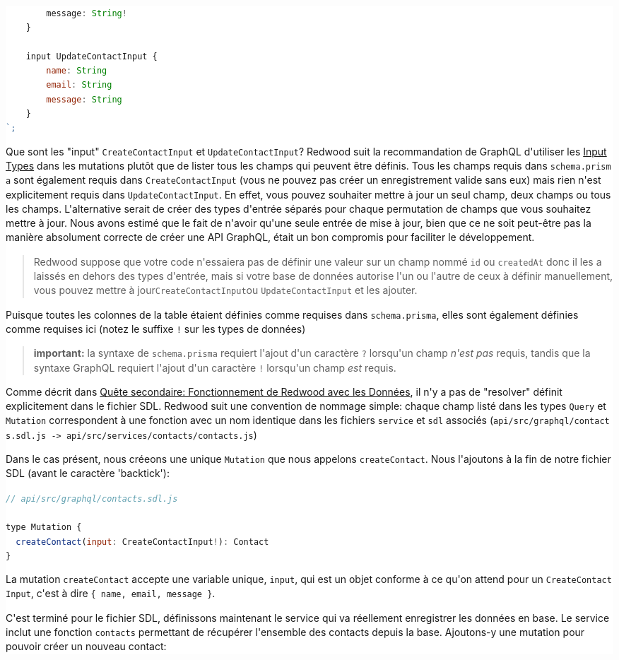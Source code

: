 ```javascript
		message: String!
	}

	input UpdateContactInput {
		name: String
		email: String
		message: String
	}
`;
```

Que sont les "input" `CreateContactInput` et `UpdateContactInput`? Redwood suit la recommandation de GraphQL d'utiliser les [Input Types](https://graphql.org/graphql-js/mutations-and-input-types/) dans les mutations plutôt que de lister tous les champs qui peuvent être définis. Tous les champs requis dans `schema.prisma` sont également requis dans `CreateContactInput` (vous ne pouvez pas créer un enregistrement valide sans eux) mais rien n'est explicitement requis dans `UpdateContactInput`. En effet, vous pouvez souhaiter mettre à jour un seul champ, deux champs ou tous les champs. L'alternative serait de créer des types d'entrée séparés pour chaque permutation de champs que vous souhaitez mettre à jour. Nous avons estimé que le fait de n'avoir qu'une seule entrée de mise à jour, bien que ce ne soit peut-être pas la manière absolument correcte de créer une API GraphQL, était un bon compromis pour faciliter le développement.

> Redwood suppose que votre code n'essaiera pas de définir une valeur sur un champ nommé `id` ou `createdAt` donc il les a laissés en dehors des types d'entrée, mais si votre base de données autorise l'un ou l'autre de ceux à définir manuellement, vous pouvez mettre à jour`CreateContactInput`ou `UpdateContactInput` et les ajouter.

Puisque toutes les colonnes de la table étaient définies comme requises dans `schema.prisma`, elles sont également définies comme requises ici (notez le suffixe `!` sur les types de données)

> **important:** la syntaxe de `schema.prisma` requiert l'ajout d'un caractère `?` lorsqu'un champ _n'est pas_ requis, tandis que la syntaxe GraphQL requiert l'ajout d'un caractère `!` lorsqu'un champ _est_ requis.

Comme décrit dans [Quête secondaire: Fonctionnement de Redwood avec les Données](qu-te-secondaire-fonctionnement-de-redwood-avec-les-donn-es), il n'y a pas de "resolver" définit explicitement dans le fichier SDL. Redwood suit une convention de nommage simple: chaque champ listé dans les types `Query` et `Mutation` correspondent à une fonction avec un nom identique dans les fichiers `service` et `sdl` associés (`api/src/graphql/contacts.sdl.js -> api/src/services/contacts/contacts.js`)

Dans le cas présent, nous créeons une unique `Mutation` que nous appelons `createContact`. Nous l'ajoutons à la fin de notre fichier SDL (avant le caractère 'backtick'):

```javascript
// api/src/graphql/contacts.sdl.js

type Mutation {
  createContact(input: CreateContactInput!): Contact
}
```

La mutation `createContact` accepte une variable unique, `input`, qui est un objet conforme à ce qu'on attend pour un `CreateContactInput`, c'est à dire `{ name, email, message }`.

C'est terminé pour le fichier SDL, définissons maintenant le service qui va réellement enregistrer les données en base. Le service inclut une fonction `contacts` permettant de récupérer l'ensemble des contacts depuis la base. Ajoutons-y une mutation pour pouvoir créer un nouveau contact:
